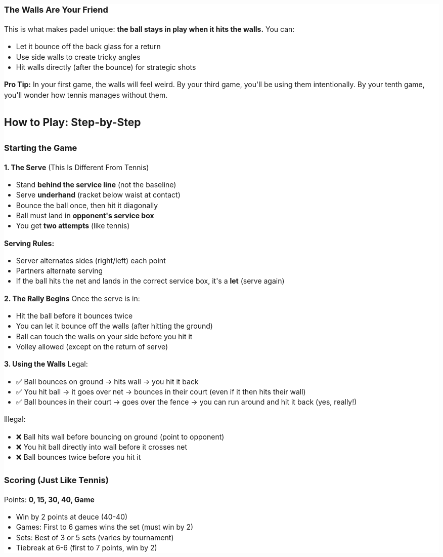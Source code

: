 ### The Walls Are Your Friend

This is what makes padel unique: **the ball stays in play when it hits the walls.** You can:
- Let it bounce off the back glass for a return
- Use side walls to create tricky angles
- Hit walls directly (after the bounce) for strategic shots

**Pro Tip:** In your first game, the walls will feel weird. By your third game, you'll be using them intentionally. By your tenth game, you'll wonder how tennis manages without them.

## How to Play: Step-by-Step

### Starting the Game

**1. The Serve** (This Is Different From Tennis)
- Stand **behind the service line** (not the baseline)
- Serve **underhand** (racket below waist at contact)
- Bounce the ball once, then hit it diagonally
- Ball must land in **opponent's service box**
- You get **two attempts** (like tennis)

**Serving Rules:**
- Server alternates sides (right/left) each point
- Partners alternate serving
- If the ball hits the net and lands in the correct service box, it's a **let** (serve again)

**2. The Rally Begins**
Once the serve is in:
- Hit the ball before it bounces twice
- You can let it bounce off the walls (after hitting the ground)
- Ball can touch the walls on your side before you hit it
- Volley allowed (except on the return of serve)

**3. Using the Walls**
Legal:
- ✅ Ball bounces on ground → hits wall → you hit it back
- ✅ You hit ball → it goes over net → bounces in their court (even if it then hits their wall)
- ✅ Ball bounces in their court → goes over the fence → you can run around and hit it back (yes, really!)

Illegal:
- ❌ Ball hits wall before bouncing on ground (point to opponent)
- ❌ You hit ball directly into wall before it crosses net
- ❌ Ball bounces twice before you hit it

### Scoring (Just Like Tennis)

Points: **0, 15, 30, 40, Game**
- Win by 2 points at deuce (40-40)
- Games: First to 6 games wins the set (must win by 2)
- Sets: Best of 3 or 5 sets (varies by tournament)
- Tiebreak at 6-6 (first to 7 points, win by 2)
